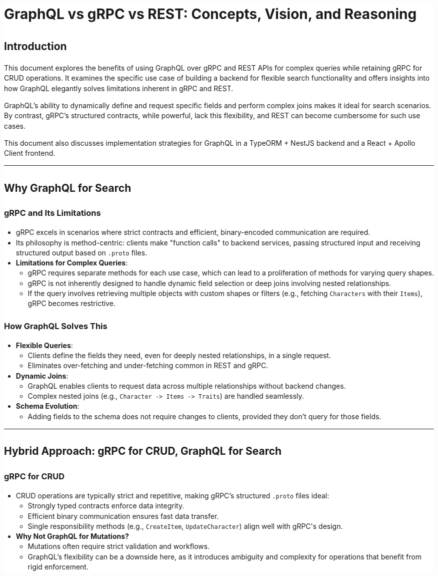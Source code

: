 # GraphQL vs gRPC vs REST: Concepts, Vision, and Reasoning

## Introduction
This document explores the benefits of using GraphQL over gRPC and REST APIs for complex queries while retaining gRPC for CRUD operations. It examines the specific use case of building a backend for flexible search functionality and offers insights into how GraphQL elegantly solves limitations inherent in gRPC and REST.

GraphQL’s ability to dynamically define and request specific fields and perform complex joins makes it ideal for search scenarios. By contrast, gRPC’s structured contracts, while powerful, lack this flexibility, and REST can become cumbersome for such use cases.

This document also discusses implementation strategies for GraphQL in a TypeORM + NestJS backend and a React + Apollo Client frontend.

---

## Why GraphQL for Search

### **gRPC and Its Limitations**
- gRPC excels in scenarios where strict contracts and efficient, binary-encoded communication are required.
- Its philosophy is method-centric: clients make "function calls" to backend services, passing structured input and receiving structured output based on `.proto` files.
- **Limitations for Complex Queries**:
  - gRPC requires separate methods for each use case, which can lead to a proliferation of methods for varying query shapes.
  - gRPC is not inherently designed to handle dynamic field selection or deep joins involving nested relationships.
  - If the query involves retrieving multiple objects with custom shapes or filters (e.g., fetching `Characters` with their `Items`), gRPC becomes restrictive.

### **How GraphQL Solves This**
- **Flexible Queries**:
  - Clients define the fields they need, even for deeply nested relationships, in a single request.
  - Eliminates over-fetching and under-fetching common in REST and gRPC.
- **Dynamic Joins**:
  - GraphQL enables clients to request data across multiple relationships without backend changes.
  - Complex nested joins (e.g., `Character -> Items -> Traits`) are handled seamlessly.
- **Schema Evolution**:
  - Adding fields to the schema does not require changes to clients, provided they don’t query for those fields.

---

## Hybrid Approach: gRPC for CRUD, GraphQL for Search

### **gRPC for CRUD**
- CRUD operations are typically strict and repetitive, making gRPC’s structured `.proto` files ideal:
  - Strongly typed contracts enforce data integrity.
  - Efficient binary communication ensures fast data transfer.
  - Single responsibility methods (e.g., `CreateItem`, `UpdateCharacter`) align well with gRPC's design.
- **Why Not GraphQL for Mutations?**
  - Mutations often require strict validation and workflows.
  - GraphQL’s flexibility can be a downside here, as it introduces ambiguity and complexity for operations that benefit from rigid enforcement.
